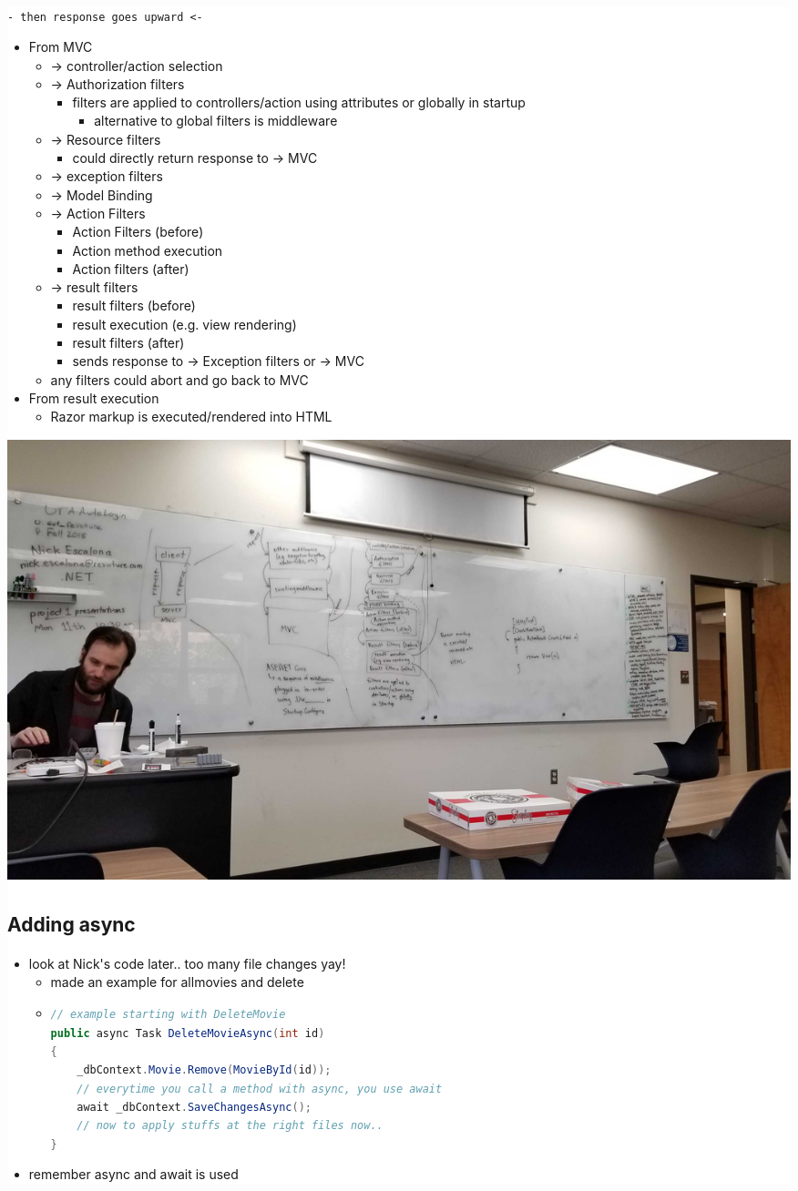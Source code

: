 	- then response goes upward <-
- From MVC
	- -> controller/action selection
	- -> Authorization filters
		- filters are applied to controllers/action using attributes or globally in startup
			- alternative to global filters is middleware
	- -> Resource filters
		- could directly return response to -> MVC
	- -> exception filters
	- -> Model Binding
	- -> Action Filters
		- Action Filters (before)
		- Action method execution
		- Action filters (after)
	- -> result filters
		- result filters (before)
		- result execution (e.g. view rendering)
		- result filters (after)
		- sends response to -> Exception filters or -> MVC
	- any filters could abort and go back to MVC
- From result execution
	- Razor markup is executed/rendered into HTML

![MVC pipeline image](mvcPipeline.jpg "mvc pipeline image")

## Adding async
- look at Nick's code later.. too many file changes yay!
	- made an example for allmovies and delete
	- 	```csharp
		// example starting with DeleteMovie
		public async Task DeleteMovieAsync(int id)
		{
			_dbContext.Movie.Remove(MovieById(id));
			// everytime you call a method with async, you use await
			await _dbContext.SaveChangesAsync();
			// now to apply stuffs at the right files now..
		}
		```
- remember async and await is used